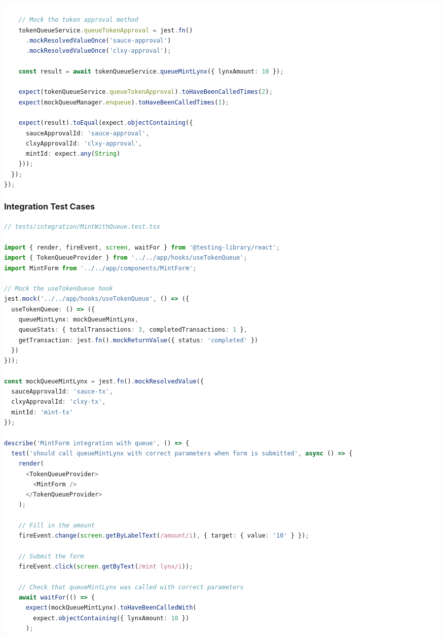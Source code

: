 ```typescript
    
    // Mock the token approval method
    tokenQueueService.queueTokenApproval = jest.fn()
      .mockResolvedValueOnce('sauce-approval')
      .mockResolvedValueOnce('clxy-approval');
    
    const result = await tokenQueueService.queueMintLynx({ lynxAmount: 10 });
    
    expect(tokenQueueService.queueTokenApproval).toHaveBeenCalledTimes(2);
    expect(mockQueueManager.enqueue).toHaveBeenCalledTimes(1);
    
    expect(result).toEqual(expect.objectContaining({
      sauceApprovalId: 'sauce-approval',
      clxyApprovalId: 'clxy-approval',
      mintId: expect.any(String)
    }));
  });
});
```

### Integration Test Cases

```typescript
// tests/integration/MintWithQueue.test.tsx

import { render, fireEvent, screen, waitFor } from '@testing-library/react';
import { TokenQueueProvider } from '../../app/hooks/useTokenQueue';
import MintForm from '../../app/components/MintForm';

// Mock the useTokenQueue hook
jest.mock('../../app/hooks/useTokenQueue', () => ({
  useTokenQueue: () => ({
    queueMintLynx: mockQueueMintLynx,
    queueStats: { totalTransactions: 3, completedTransactions: 1 },
    getTransaction: jest.fn().mockReturnValue({ status: 'completed' })
  })
}));

const mockQueueMintLynx = jest.fn().mockResolvedValue({
  sauceApprovalId: 'sauce-tx',
  clxyApprovalId: 'clxy-tx',
  mintId: 'mint-tx'
});

describe('MintForm integration with queue', () => {
  test('should call queueMintLynx with correct parameters when form is submitted', async () => {
    render(
      <TokenQueueProvider>
        <MintForm />
      </TokenQueueProvider>
    );
    
    // Fill in the amount
    fireEvent.change(screen.getByLabelText(/amount/i), { target: { value: '10' } });
    
    // Submit the form
    fireEvent.click(screen.getByText(/mint lynx/i));
    
    // Check that queueMintLynx was called with correct parameters
    await waitFor(() => {
      expect(mockQueueMintLynx).toHaveBeenCalledWith(
        expect.objectContaining({ lynxAmount: 10 })
      );
```